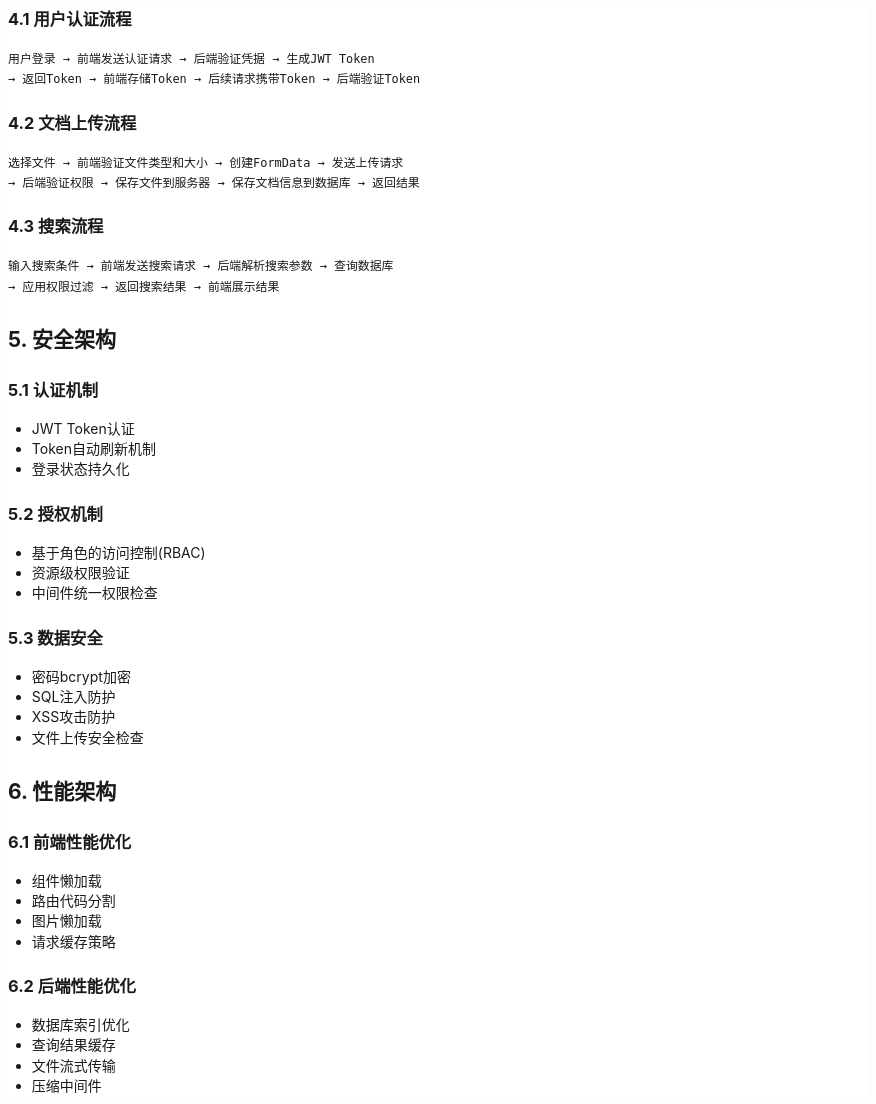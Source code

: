 ### 4.1 用户认证流程
```
用户登录 → 前端发送认证请求 → 后端验证凭据 → 生成JWT Token
→ 返回Token → 前端存储Token → 后续请求携带Token → 后端验证Token
```

### 4.2 文档上传流程
```
选择文件 → 前端验证文件类型和大小 → 创建FormData → 发送上传请求
→ 后端验证权限 → 保存文件到服务器 → 保存文档信息到数据库 → 返回结果
```

### 4.3 搜索流程
```
输入搜索条件 → 前端发送搜索请求 → 后端解析搜索参数 → 查询数据库
→ 应用权限过滤 → 返回搜索结果 → 前端展示结果
```

## 5. 安全架构

### 5.1 认证机制
- JWT Token认证
- Token自动刷新机制
- 登录状态持久化

### 5.2 授权机制
- 基于角色的访问控制(RBAC)
- 资源级权限验证
- 中间件统一权限检查

### 5.3 数据安全
- 密码bcrypt加密
- SQL注入防护
- XSS攻击防护
- 文件上传安全检查

## 6. 性能架构

### 6.1 前端性能优化
- 组件懒加载
- 路由代码分割
- 图片懒加载
- 请求缓存策略

### 6.2 后端性能优化
- 数据库索引优化
- 查询结果缓存
- 文件流式传输
- 压缩中间件
